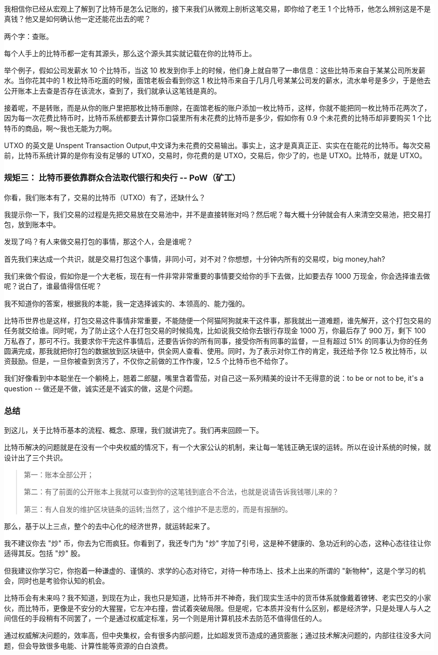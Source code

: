 我相信你已经从宏观上了解到了比特币是怎么记账的，接下来我们从微观上剖析这笔交易，即你给了老王 1 个比特币，他怎么辨别这是不是真钱？他又是如何确认他一定还能花出去的呢？

两个字：查账。

每个人手上的比特币都一定有其源头，那么这个源头其实就记载在你的比特币上。

举个例子，假如公司发薪水 10 个比特币，当这 10 枚发到你手上的时候，他们身上就自带了一串信息：这些比特币来自于某某公司所发薪水。当你花其中的 1 枚比特币吃面的时候，面馆老板会看到你这 1 枚比特币来自于几月几号某某公司发的薪水，流水单号是多少，于是他去公开账本上去查是否存在该流水，查到了，我们就承认这笔钱是真的。

接着呢，不是转账，而是从你的账户里把那枚比特币删除，在面馆老板的账户添加一枚比特币，这样，你就不能把同一枚比特币花两次了，因为每一次花费比特币时，比特币系统都要去计算你口袋里所有未花费的比特币是多少，假如你有 0.9 个未花费的比特币却非要购买 1 个比特币的商品，啊～我也无能为力啊。

UTXO 的英文是 Unspent Transaction Output,中文译为未花费的交易输出。事实上，这才是真真正正、实实在在能花的比特币。每次交易前，比特币系统计算的是你有没有足够的 UTXO，交易时，你花费的是 UTXO，交易后，你少了的，也是 UTXO。比特币，就是 UTXO。

### 规矩三： 比特币要依靠群众合法取代银行和央行 -- PoW（矿工）

你看，我们账本有了，交易的比特币（UTXO）有了，还缺什么？

我提示你一下，我们交易的过程是先把交易放在交易池中，并不是直接转账对吗？然后呢？每大概十分钟就会有人来清空交易池，把交易打包，放到账本中。

发现了吗？有人来做交易打包的事情，那这个人，会是谁呢？

首先我们来达成一个共识，就是交易打包这个事情，非同小可，对不对？你想想，十分钟内所有的交易哎，big money,hah?

我们来做个假设，假如你是一个大老板，现在有一件非常非常重要的事情要交给你的手下去做，比如要去存 1000 万现金，你会选择谁去做呢？说白了，谁最值得信任呢？

我不知道你的答案，根据我的本能，我一定选择诚实的、本领高的、能力强的。

比特币世界也是这样，打包交易这件事情非常重要，不能随便一个阿猫阿狗就来干这件事，那我就出一道难题，谁先解开，这个打包交易的任务就交给谁。同时呢，为了防止这个人在打包交易的时候捣鬼，比如说我交给你去银行存现金 1000 万，你最后存了 900 万，剩下 100 万私吞了，那可不行。我要求你干完这件事情后，还要告诉你的所有同事，接受你所有同事的监督，一旦有超过 51% 的同事认为你的任务圆满完成，那我就把你打包的数据放到区块链中，供全网人查看、使用。同时，为了表示对你工作的肯定，我还给予你 12.5 枚比特币，以资鼓励。但是，一旦你被查到贪污了，不仅你之前做的工作作废，12.5 个比特币也不给你了。

我们好像看到中本聪坐在一个躺椅上，翘着二郎腿，嘴里含着雪茄，对自己这一系列精美的设计不无得意的说：to be or not to be, it's a question -- 做还是不做，诚实还是不诚实的做，这是个问题。

### 总结

到这儿，关于比特币基本的流程、概念、原理，我们就讲完了。我们再来回顾一下。

比特币解决的问题就是在没有一个中央权威的情况下，有一个大家公认的机制，来让每一笔钱正确无误的运转。所以在设计系统的时候，就设计出了三个共识。

> 第一：账本全部公开；
>
> 第二：有了前面的公开账本上我就可以查到你的这笔钱到底合不合法，也就是说请告诉我钱哪儿来的？
>
> 第三：有人自发的维护区块链条的运转;当然了，这个维护不是志愿的，而是有报酬的。

那么，基于以上三点，整个的去中心化的经济世界，就运转起来了。

我不建议你去 "炒" 币，你去为它而疯狂。你看到了，我还专门为 "炒" 字加了引号，这是种不健康的、急功近利的心态，这种心态往往让你适得其反。包括 "炒" 股。

但我建议你学习它，你抱着一种谦虚的、谨慎的、求学的心态对待它，对待一种市场上、技术上出来的所谓的 "新物种"，这是个学习的机会，同时也是考验你认知的机会。

比特币会有未来吗？我不知道，到现在为止，我也只是知道，比特币并不神奇，我们现实生活中的货币体系就像戴着镣铐、老实巴交的小家伙，而比特币，更像是不安分的大猩猩，它左冲右撞，尝试着突破局限。但是呢，它本质并没有什么区别，都是经济学，只是处理人与人之间信任的手段稍有不同罢了，一个是通过权威定标准，另一个则是用计算机技术去防范不值得信任的人。

通过权威解决问题的，效率高，但中央集权，会有很多内部问题，比如超发货币造成的通货膨胀；通过技术解决问题的，内部往往没多大问题，但会导致很多电能、计算性能等资源的白白浪费。
